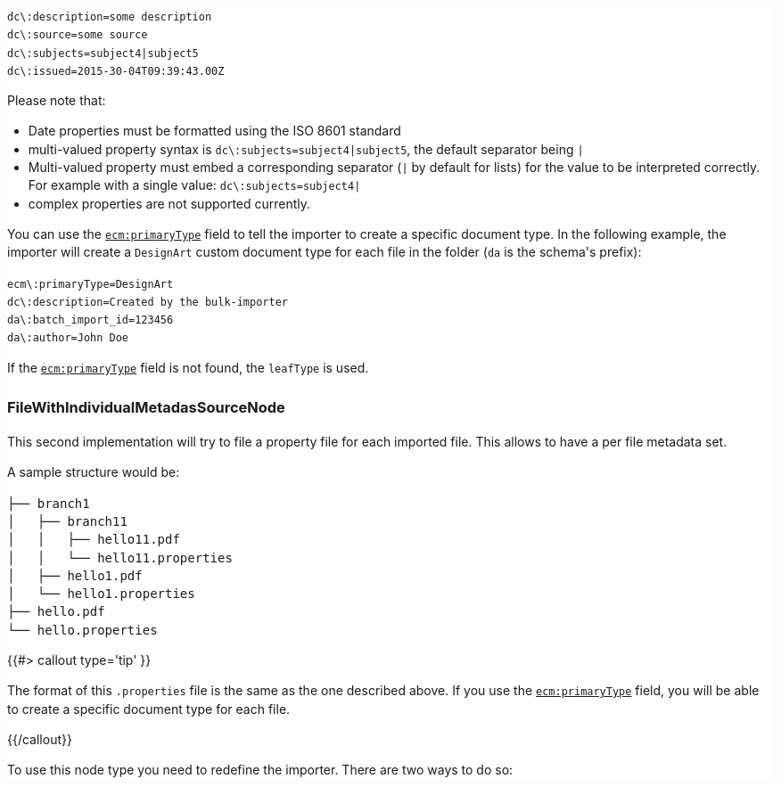 ```
dc\:description=some description
dc\:source=some source
dc\:subjects=subject4|subject5
dc\:issued=2015-30-04T09:39:43.00Z
```

Please note that:

*   Date properties must be formatted using the ISO 8601 standard
*   multi-valued property syntax is&nbsp;`dc\:subjects=subject4|subject5`, the default separator being&nbsp;`|`
*   Multi-valued property must embed a corresponding separator (`|`&nbsp;by default for lists) for the value to be interpreted correctly. For example with a single value:&nbsp;`dc\:subjects=subject4|`
*   complex properties are not supported currently.

You can use the&nbsp;[`ecm:primaryType`](http://ecmprimaryType)&nbsp;field to tell the importer to create a specific document type. In the following example, the importer will create a&nbsp;`DesignArt`&nbsp;custom document type for each file in the folder (`da`&nbsp;is the schema's prefix):

```
ecm\:primaryType=DesignArt
dc\:description=Created by the bulk-importer
da\:batch_import_id=123456
da\:author=John Doe
```

If&nbsp;the&nbsp;[`ecm:primaryType`](http://ecmprimaryType)&nbsp;field is not found, the&nbsp;`leafType`&nbsp;is used.

### FileWithIndividualMetadasSourceNode

This second implementation will try to file a property file for each imported file. This allows to have a per file metadata set.

A sample structure would be:

<pre>├── branch1
│&nbsp;&nbsp; ├── branch11
│&nbsp;&nbsp; │&nbsp;&nbsp; ├── hello11.pdf
│&nbsp;&nbsp; │&nbsp;&nbsp; └── hello11.properties
│&nbsp;&nbsp; ├── hello1.pdf
│&nbsp;&nbsp; └── hello1.properties
├── hello.pdf
└── hello.properties</pre>

{{#> callout type='tip' }}

The format of this `.properties` file is the same as the one described above. If you use the [`ecm:primaryType`](http://ecmprimaryType) field, you will be able to create a specific document type for each file.

{{/callout}}

To use this node type you need to redefine the importer. There are two ways to do so:
